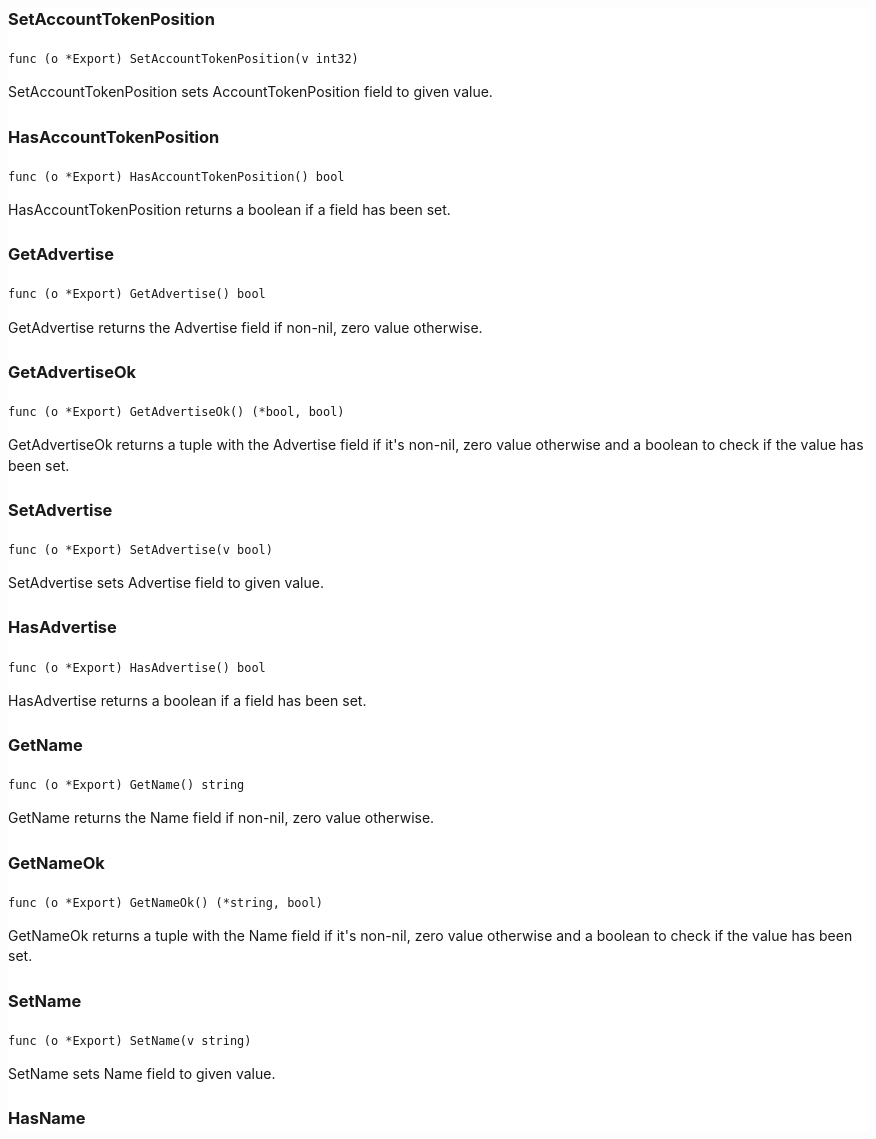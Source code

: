 ### SetAccountTokenPosition

`func (o *Export) SetAccountTokenPosition(v int32)`

SetAccountTokenPosition sets AccountTokenPosition field to given value.

### HasAccountTokenPosition

`func (o *Export) HasAccountTokenPosition() bool`

HasAccountTokenPosition returns a boolean if a field has been set.

### GetAdvertise

`func (o *Export) GetAdvertise() bool`

GetAdvertise returns the Advertise field if non-nil, zero value otherwise.

### GetAdvertiseOk

`func (o *Export) GetAdvertiseOk() (*bool, bool)`

GetAdvertiseOk returns a tuple with the Advertise field if it's non-nil, zero value otherwise
and a boolean to check if the value has been set.

### SetAdvertise

`func (o *Export) SetAdvertise(v bool)`

SetAdvertise sets Advertise field to given value.

### HasAdvertise

`func (o *Export) HasAdvertise() bool`

HasAdvertise returns a boolean if a field has been set.

### GetName

`func (o *Export) GetName() string`

GetName returns the Name field if non-nil, zero value otherwise.

### GetNameOk

`func (o *Export) GetNameOk() (*string, bool)`

GetNameOk returns a tuple with the Name field if it's non-nil, zero value otherwise
and a boolean to check if the value has been set.

### SetName

`func (o *Export) SetName(v string)`

SetName sets Name field to given value.

### HasName
